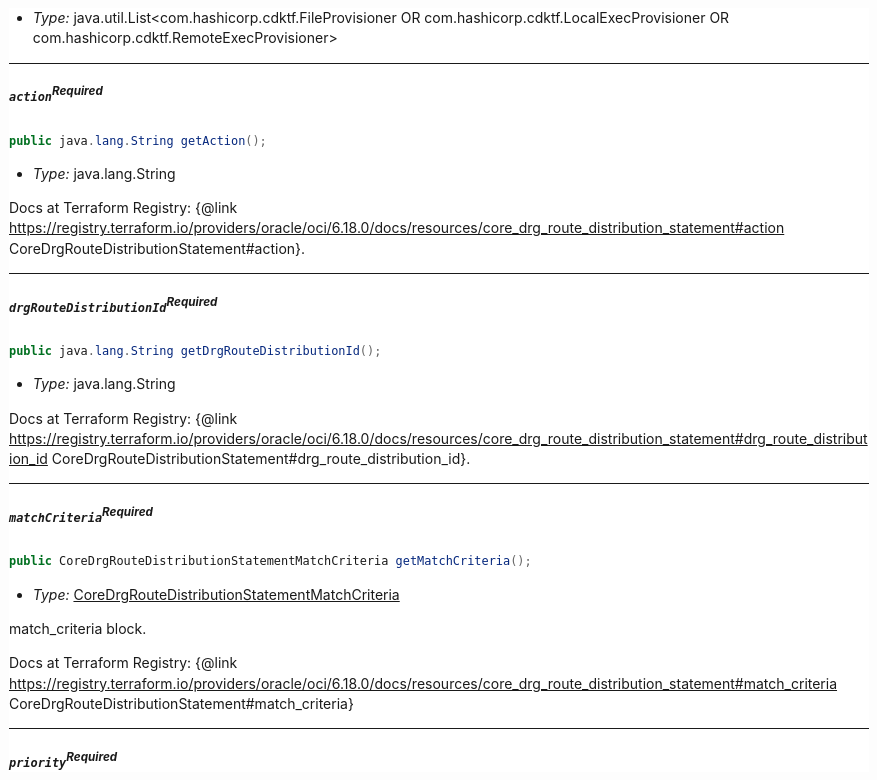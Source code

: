 - *Type:* java.util.List<com.hashicorp.cdktf.FileProvisioner OR com.hashicorp.cdktf.LocalExecProvisioner OR com.hashicorp.cdktf.RemoteExecProvisioner>

---

##### `action`<sup>Required</sup> <a name="action" id="rhizo-co-terraform-provider-oci.coreDrgRouteDistributionStatement.CoreDrgRouteDistributionStatementConfig.property.action"></a>

```java
public java.lang.String getAction();
```

- *Type:* java.lang.String

Docs at Terraform Registry: {@link https://registry.terraform.io/providers/oracle/oci/6.18.0/docs/resources/core_drg_route_distribution_statement#action CoreDrgRouteDistributionStatement#action}.

---

##### `drgRouteDistributionId`<sup>Required</sup> <a name="drgRouteDistributionId" id="rhizo-co-terraform-provider-oci.coreDrgRouteDistributionStatement.CoreDrgRouteDistributionStatementConfig.property.drgRouteDistributionId"></a>

```java
public java.lang.String getDrgRouteDistributionId();
```

- *Type:* java.lang.String

Docs at Terraform Registry: {@link https://registry.terraform.io/providers/oracle/oci/6.18.0/docs/resources/core_drg_route_distribution_statement#drg_route_distribution_id CoreDrgRouteDistributionStatement#drg_route_distribution_id}.

---

##### `matchCriteria`<sup>Required</sup> <a name="matchCriteria" id="rhizo-co-terraform-provider-oci.coreDrgRouteDistributionStatement.CoreDrgRouteDistributionStatementConfig.property.matchCriteria"></a>

```java
public CoreDrgRouteDistributionStatementMatchCriteria getMatchCriteria();
```

- *Type:* <a href="#rhizo-co-terraform-provider-oci.coreDrgRouteDistributionStatement.CoreDrgRouteDistributionStatementMatchCriteria">CoreDrgRouteDistributionStatementMatchCriteria</a>

match_criteria block.

Docs at Terraform Registry: {@link https://registry.terraform.io/providers/oracle/oci/6.18.0/docs/resources/core_drg_route_distribution_statement#match_criteria CoreDrgRouteDistributionStatement#match_criteria}

---

##### `priority`<sup>Required</sup> <a name="priority" id="rhizo-co-terraform-provider-oci.coreDrgRouteDistributionStatement.CoreDrgRouteDistributionStatementConfig.property.priority"></a>
